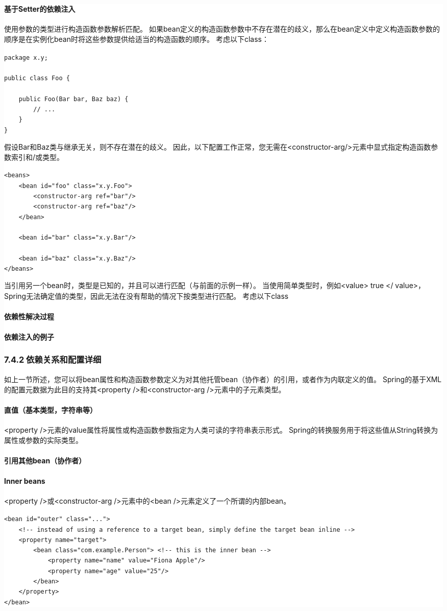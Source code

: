 #### 基于Setter的依赖注入

使用参数的类型进行构造函数参数解析匹配。 如果bean定义的构造函数参数中不存在潜在的歧义，那么在bean定义中定义构造函数参数的顺序是在实例化bean时将这些参数提供给适当的构造函数的顺序。 考虑以下class：

```
package x.y;

public class Foo {

    public Foo(Bar bar, Baz baz) {
        // ...
    }
}
```

假设Bar和Baz类与继承无关，则不存在潜在的歧义。 因此，以下配置工作正常，您无需在&lt;constructor-arg/&gt;元素中显式指定构造函数参数索引和/或类型。

```
<beans>
    <bean id="foo" class="x.y.Foo">
        <constructor-arg ref="bar"/>
        <constructor-arg ref="baz"/>
    </bean>

    <bean id="bar" class="x.y.Bar"/>

    <bean id="baz" class="x.y.Baz"/>
</beans>
```

当引用另一个bean时，类型是已知的，并且可以进行匹配（与前面的示例一样）。 当使用简单类型时，例如&lt;value&gt; true &lt;/ value&gt;，Spring无法确定值的类型，因此无法在没有帮助的情况下按类型进行匹配。 考虑以下class

#### 

#### 依赖性解决过程

#### 依赖注入的例子

### 7.4.2 依赖关系和配置详细

如上一节所述，您可以将bean属性和构造函数参数定义为对其他托管bean（协作者）的引用，或者作为内联定义的值。 Spring的基于XML的配置元数据为此目的支持其&lt;property /&gt;和&lt;constructor-arg /&gt;元素中的子元素类型。

#### 直值（基本类型，字符串等）

&lt;property /&gt;元素的value属性将属性或构造函数参数指定为人类可读的字符串表示形式。 Spring的转换服务用于将这些值从String转换为属性或参数的实际类型。

#### 引用其他bean（协作者）

#### Inner beans

&lt;property /&gt;或&lt;constructor-arg /&gt;元素中的&lt;bean /&gt;元素定义了一个所谓的内部bean。

```
<bean id="outer" class="...">
    <!-- instead of using a reference to a target bean, simply define the target bean inline -->
    <property name="target">
        <bean class="com.example.Person"> <!-- this is the inner bean -->
            <property name="name" value="Fiona Apple"/>
            <property name="age" value="25"/>
        </bean>
    </property>
</bean>
```
